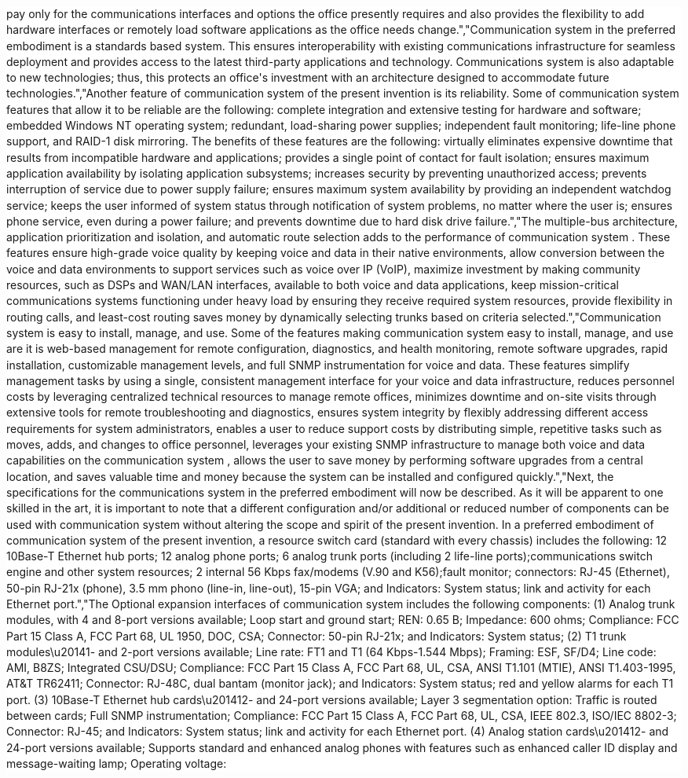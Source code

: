 pay only for the communications interfaces and options the office presently requires and also provides the flexibility to add hardware interfaces or remotely load software applications as the office needs change.","Communication system  in the preferred embodiment is a standards based system. This ensures interoperability with existing communications infrastructure for seamless deployment and provides access to the latest third-party applications and technology. Communications system  is also adaptable to new technologies; thus, this protects an office's investment with an architecture designed to accommodate future technologies.","Another feature of communication system  of the present invention is its reliability. Some of communication system  features that allow it to be reliable are the following: complete integration and extensive testing for hardware and software; embedded Windows NT operating system; redundant, load-sharing power supplies; independent fault monitoring; life-line phone support, and RAID-1 disk mirroring. The benefits of these features are the following: virtually eliminates expensive downtime that results from incompatible hardware and applications; provides a single point of contact for fault isolation; ensures maximum application availability by isolating application subsystems; increases security by preventing unauthorized access; prevents interruption of service due to power supply failure; ensures maximum system availability by providing an independent watchdog service; keeps the user informed of system status through notification of system problems, no matter where the user is; ensures phone service, even during a power failure; and prevents downtime due to hard disk drive failure.","The multiple-bus architecture, application prioritization and isolation, and automatic route selection adds to the performance of communication system . These features ensure high-grade voice quality by keeping voice and data in their native environments, allow conversion between the voice and data environments to support services such as voice over IP (VoIP), maximize investment by making community resources, such as DSPs and WAN\/LAN interfaces, available to both voice and data applications, keep mission-critical communications systems functioning under heavy load by ensuring they receive required system resources, provide flexibility in routing calls, and least-cost routing saves money by dynamically selecting trunks based on criteria selected.","Communication system  is easy to install, manage, and use. Some of the features making communication system  easy to install, manage, and use are it is web-based management for remote configuration, diagnostics, and health monitoring, remote software upgrades, rapid installation, customizable management levels, and full SNMP instrumentation for voice and data. These features simplify management tasks by using a single, consistent management interface for your voice and data infrastructure, reduces personnel costs by leveraging centralized technical resources to manage remote offices, minimizes downtime and on-site visits through extensive tools for remote troubleshooting and diagnostics, ensures system integrity by flexibly addressing different access requirements for system administrators, enables a user to reduce support costs by distributing simple, repetitive tasks such as moves, adds, and changes to office personnel, leverages your existing SNMP infrastructure to manage both voice and data capabilities on the communication system , allows the user to save money by performing software upgrades from a central location, and saves valuable time and money because the system can be installed and configured quickly.","Next, the specifications for the communications system  in the preferred embodiment will now be described. As it will be apparent to one skilled in the art, it is important to note that a different configuration and\/or additional or reduced number of components can be used with communication system  without altering the scope and spirit of the present invention. In a preferred embodiment of communication system  of the present invention, a resource switch card (standard with every chassis) includes the following: 12 10Base-T Ethernet hub ports; 12 analog phone ports; 6 analog trunk ports (including 2 life-line ports);communications switch engine and other system resources; 2 internal 56 Kbps fax\/modems (V.90 and K56);fault monitor; connectors: RJ-45 (Ethernet), 50-pin RJ-21x (phone), 3.5 mm phono (line-in, line-out), 15-pin VGA; and Indicators: System status; link and activity for each Ethernet port.","The Optional expansion interfaces of communication system  includes the following components: (1) Analog trunk modules, with 4 and 8-port versions available; Loop start and ground start; REN: 0.65 B; Impedance: 600 ohms; Compliance: FCC Part 15 Class A, FCC Part 68, UL 1950, DOC, CSA; Connector: 50-pin RJ-21x; and Indicators: System status; (2) T1 trunk modules\u20141- and 2-port versions available; Line rate: FT1 and T1 (64 Kbps-1.544 Mbps); Framing: ESF, SF\/D4; Line code: AMI, B8ZS; Integrated CSU\/DSU; Compliance: FCC Part 15 Class A, FCC Part 68, UL, CSA, ANSI T1.101 (MTIE), ANSI T1.403-1995, AT&T TR62411; Connector: RJ-48C, dual bantam (monitor jack); and Indicators: System status; red and yellow alarms for each T1 port. (3) 10Base-T Ethernet hub cards\u201412- and 24-port versions available; Layer 3 segmentation option: Traffic is routed between cards; Full SNMP instrumentation; Compliance: FCC Part 15 Class A, FCC Part 68, UL, CSA, IEEE 802.3, ISO\/IEC 8802-3; Connector: RJ-45; and Indicators: System status; link and activity for each Ethernet port. (4) Analog station cards\u201412- and 24-port versions available; Supports standard and enhanced analog phones with features such as enhanced caller ID display and message-waiting lamp; Operating voltage: